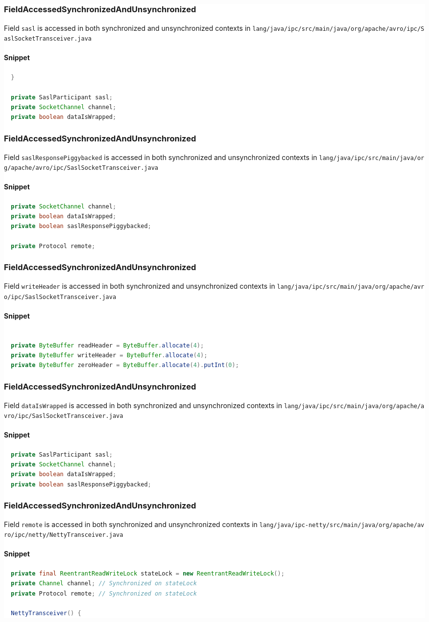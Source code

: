 ### FieldAccessedSynchronizedAndUnsynchronized
Field `sasl` is accessed in both synchronized and unsynchronized contexts
in `lang/java/ipc/src/main/java/org/apache/avro/ipc/SaslSocketTransceiver.java`
#### Snippet
```java
  }

  private SaslParticipant sasl;
  private SocketChannel channel;
  private boolean dataIsWrapped;
```

### FieldAccessedSynchronizedAndUnsynchronized
Field `saslResponsePiggybacked` is accessed in both synchronized and unsynchronized contexts
in `lang/java/ipc/src/main/java/org/apache/avro/ipc/SaslSocketTransceiver.java`
#### Snippet
```java
  private SocketChannel channel;
  private boolean dataIsWrapped;
  private boolean saslResponsePiggybacked;

  private Protocol remote;
```

### FieldAccessedSynchronizedAndUnsynchronized
Field `writeHeader` is accessed in both synchronized and unsynchronized contexts
in `lang/java/ipc/src/main/java/org/apache/avro/ipc/SaslSocketTransceiver.java`
#### Snippet
```java

  private ByteBuffer readHeader = ByteBuffer.allocate(4);
  private ByteBuffer writeHeader = ByteBuffer.allocate(4);
  private ByteBuffer zeroHeader = ByteBuffer.allocate(4).putInt(0);

```

### FieldAccessedSynchronizedAndUnsynchronized
Field `dataIsWrapped` is accessed in both synchronized and unsynchronized contexts
in `lang/java/ipc/src/main/java/org/apache/avro/ipc/SaslSocketTransceiver.java`
#### Snippet
```java
  private SaslParticipant sasl;
  private SocketChannel channel;
  private boolean dataIsWrapped;
  private boolean saslResponsePiggybacked;

```

### FieldAccessedSynchronizedAndUnsynchronized
Field `remote` is accessed in both synchronized and unsynchronized contexts
in `lang/java/ipc-netty/src/main/java/org/apache/avro/ipc/netty/NettyTransceiver.java`
#### Snippet
```java
  private final ReentrantReadWriteLock stateLock = new ReentrantReadWriteLock();
  private Channel channel; // Synchronized on stateLock
  private Protocol remote; // Synchronized on stateLock

  NettyTransceiver() {
```
